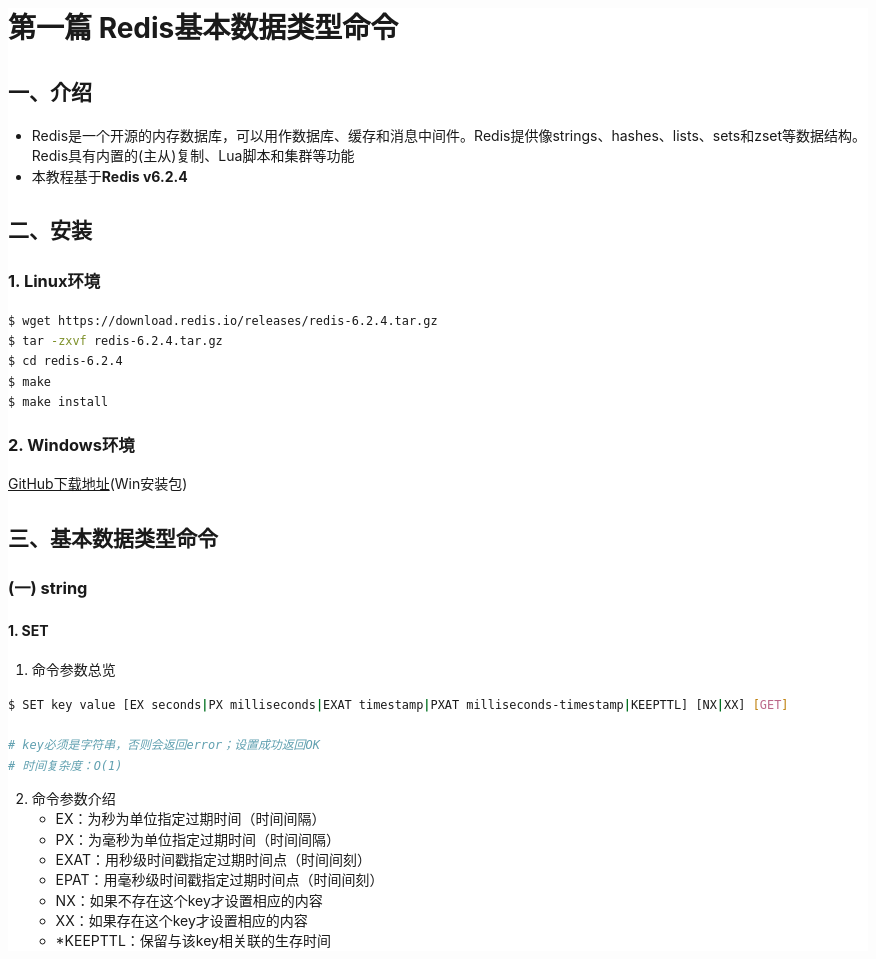 # 第一篇 Redis基本数据类型命令




## 一、介绍
- Redis是一个开源的内存数据库，可以用作数据库、缓存和消息中间件。Redis提供像strings、hashes、lists、sets和zset等数据结构。Redis具有内置的(主从)复制、Lua脚本和集群等功能
- 本教程基于**Redis v6.2.4**



## 二、安装
### 1. Linux环境

~~~bash
$ wget https://download.redis.io/releases/redis-6.2.4.tar.gz
$ tar -zxvf redis-6.2.4.tar.gz
$ cd redis-6.2.4
$ make
$ make install
~~~

### 2. Windows环境

[GitHub下载地址](https://github.com/microsoftarchive/redis/releases)(Win安装包)



## 三、基本数据类型命令

### (一) string

#### 1. SET

1. 命令参数总览

~~~bash
$ SET key value [EX seconds|PX milliseconds|EXAT timestamp|PXAT milliseconds-timestamp|KEEPTTL] [NX|XX] [GET]

# key必须是字符串，否则会返回error；设置成功返回OK
# 时间复杂度：O(1)
~~~

2. 命令参数介绍
   - EX：为秒为单位指定过期时间（时间间隔）
   - PX：为毫秒为单位指定过期时间（时间间隔）
   - EXAT：用秒级时间戳指定过期时间点（时间间刻）
   - EPAT：用毫秒级时间戳指定过期时间点（时间间刻）
   - NX：如果不存在这个key才设置相应的内容
   - XX：如果存在这个key才设置相应的内容
   - *KEEPTTL：保留与该key相关联的生存时间
